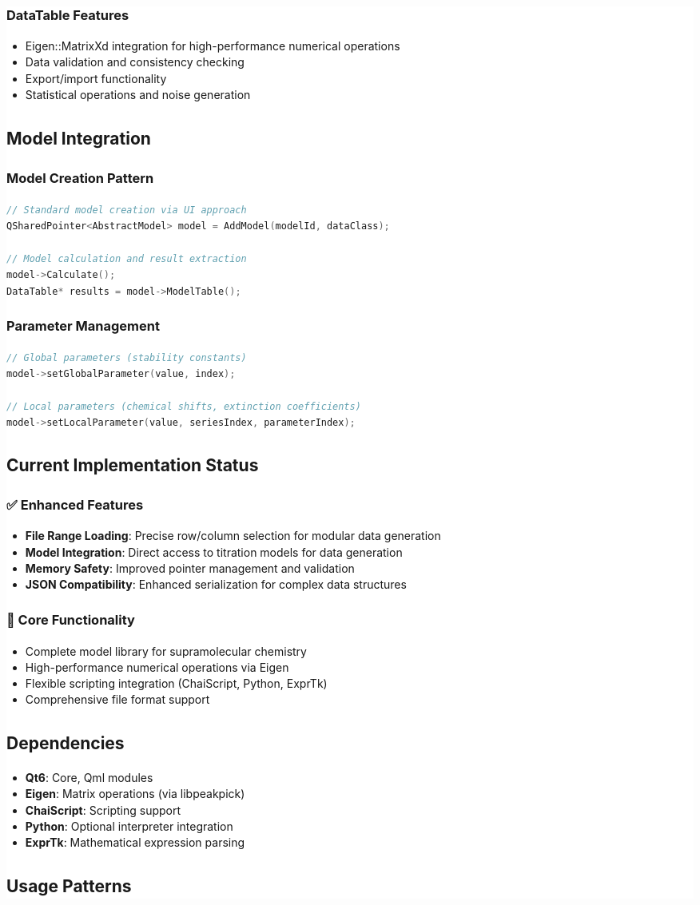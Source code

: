 ### DataTable Features  
- Eigen::MatrixXd integration for high-performance numerical operations
- Data validation and consistency checking
- Export/import functionality
- Statistical operations and noise generation

## Model Integration

### Model Creation Pattern
```cpp
// Standard model creation via UI approach
QSharedPointer<AbstractModel> model = AddModel(modelId, dataClass);

// Model calculation and result extraction
model->Calculate();
DataTable* results = model->ModelTable();
```

### Parameter Management
```cpp
// Global parameters (stability constants)
model->setGlobalParameter(value, index);

// Local parameters (chemical shifts, extinction coefficients)
model->setLocalParameter(value, seriesIndex, parameterIndex);
```

## Current Implementation Status

### ✅ Enhanced Features
- **File Range Loading**: Precise row/column selection for modular data generation
- **Model Integration**: Direct access to titration models for data generation
- **Memory Safety**: Improved pointer management and validation
- **JSON Compatibility**: Enhanced serialization for complex data structures

### 🔧 Core Functionality
- Complete model library for supramolecular chemistry
- High-performance numerical operations via Eigen
- Flexible scripting integration (ChaiScript, Python, ExprTk)
- Comprehensive file format support

## Dependencies
- **Qt6**: Core, Qml modules
- **Eigen**: Matrix operations (via libpeakpick)
- **ChaiScript**: Scripting support
- **Python**: Optional interpreter integration
- **ExprTk**: Mathematical expression parsing

## Usage Patterns
